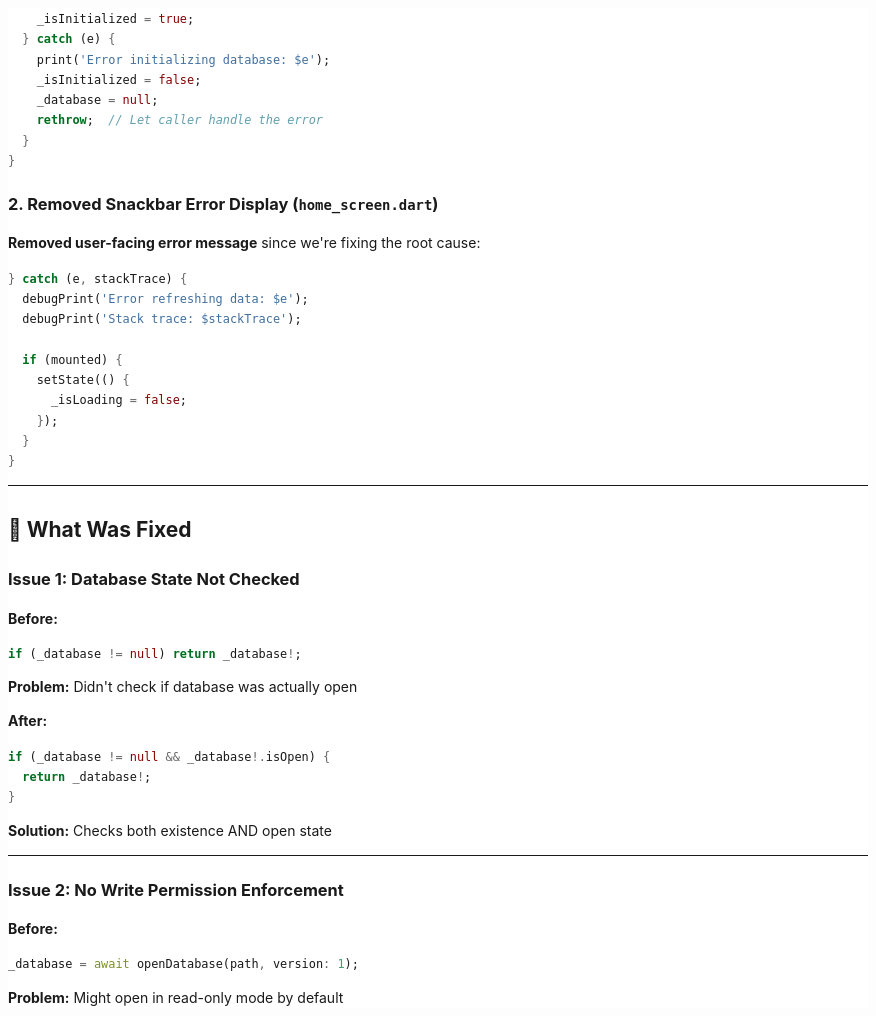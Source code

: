 ```dart
    _isInitialized = true;
  } catch (e) {
    print('Error initializing database: $e');
    _isInitialized = false;
    _database = null;
    rethrow;  // Let caller handle the error
  }
}
```

### 2. Removed Snackbar Error Display (`home_screen.dart`)

**Removed user-facing error message** since we're fixing the root cause:

```dart
} catch (e, stackTrace) {
  debugPrint('Error refreshing data: $e');
  debugPrint('Stack trace: $stackTrace');
  
  if (mounted) {
    setState(() {
      _isLoading = false;
    });
  }
}
```

---

## 🔧 What Was Fixed

### Issue 1: Database State Not Checked
**Before:**
```dart
if (_database != null) return _database!;
```
**Problem:** Didn't check if database was actually open

**After:**
```dart
if (_database != null && _database!.isOpen) {
  return _database!;
}
```
**Solution:** Checks both existence AND open state

---

### Issue 2: No Write Permission Enforcement
**Before:**
```dart
_database = await openDatabase(path, version: 1);
```
**Problem:** Might open in read-only mode by default
